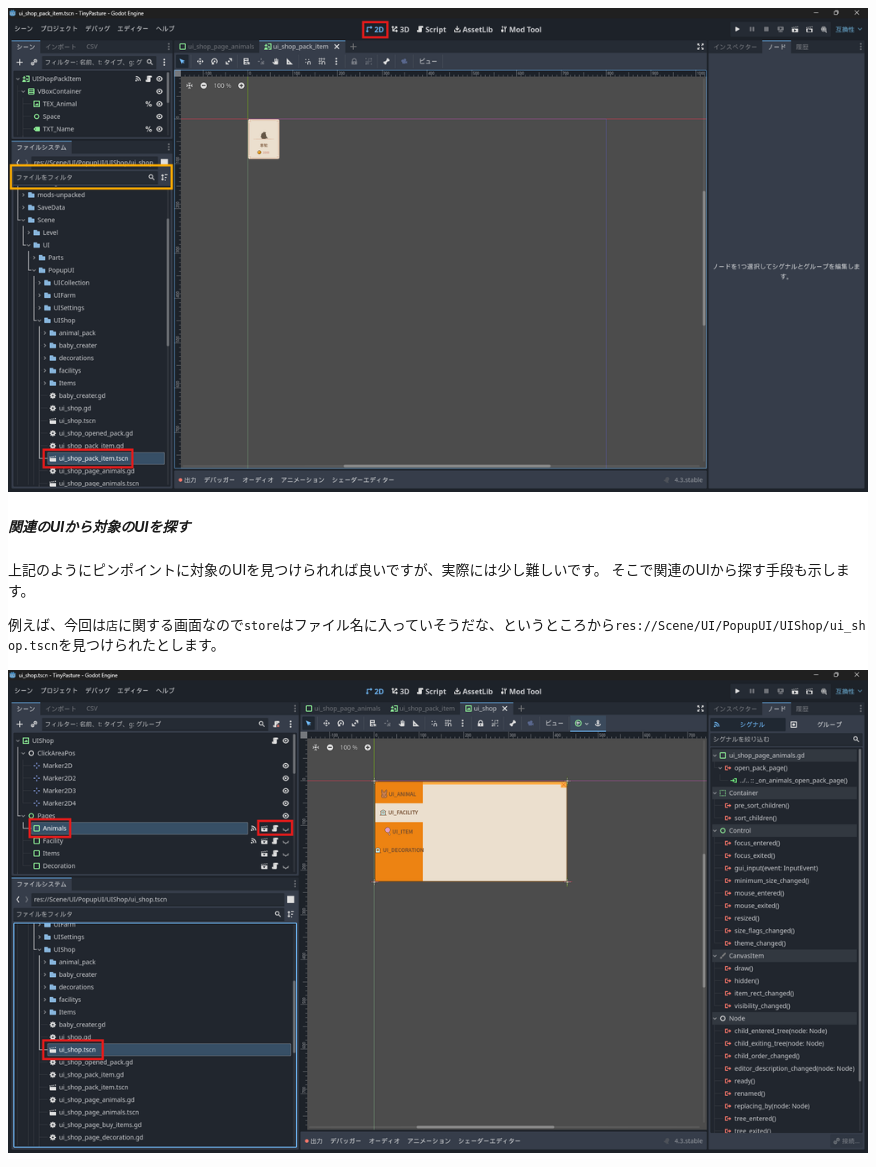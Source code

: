 ![ui_shop_pack_item](/images/92907e2c033c2f/tiny-pasture-mod-ui_shop_pack_item.png)

##### 関連のUIから対象のUIを探す

上記のようにピンポイントに対象のUIを見つけられれば良いですが、実際には少し難しいです。
そこで関連のUIから探す手段も示します。

例えば、今回は`店`に関する画面なので`store`はファイル名に入っていそうだな、というところから`res://Scene/UI/PopupUI/UIShop/ui_shop.tscn`を見つけられたとします。

![ui_shop](/images/92907e2c033c2f/tiny-pasture-mod-ui-shop.png)
